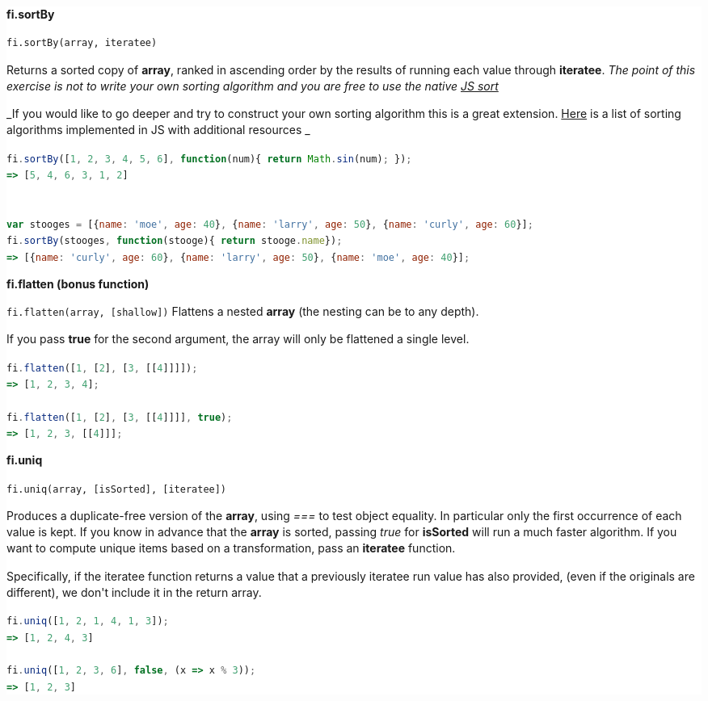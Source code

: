**fi.sortBy**

`fi.sortBy(array, iteratee)`

Returns a sorted copy of **array**, ranked in ascending order by the results of running each value through **iteratee**.
_The point of this exercise is not to write your own sorting algorithm and you are free to use the native [JS sort](https://www.w3schools.com/js/js_array_sort.asp)_

_If you would like to go deeper and try to construct your own sorting algorithm this is a great extension. [Here](http://blog.benoitvallon.com/sorting-algorithms-in-javascript/sorting-algorithms-in-javascript-all-the-code/) is a list of sorting algorithms implemented in JS with additional resources _

```javascript
fi.sortBy([1, 2, 3, 4, 5, 6], function(num){ return Math.sin(num); });
=> [5, 4, 6, 3, 1, 2]


var stooges = [{name: 'moe', age: 40}, {name: 'larry', age: 50}, {name: 'curly', age: 60}];
fi.sortBy(stooges, function(stooge){ return stooge.name});
=> [{name: 'curly', age: 60}, {name: 'larry', age: 50}, {name: 'moe', age: 40}];
```

**fi.flatten (bonus function)**

`fi.flatten(array, [shallow])`
Flattens a nested **array** (the nesting can be to any depth).

If you pass **true** for the second argument, the array will only be flattened a single level.

```javascript
fi.flatten([1, [2], [3, [[4]]]]);
=> [1, 2, 3, 4];

fi.flatten([1, [2], [3, [[4]]]], true);
=> [1, 2, 3, [[4]]];
```

**fi.uniq**

`fi.uniq(array, [isSorted], [iteratee])`

Produces a duplicate-free version of the **array**, using _===_ to test object equality. In particular only the first occurrence of each value is kept. If you know in advance that the **array** is sorted, passing _true_ for **isSorted** will run a much faster algorithm. If you want to compute unique items based on a transformation, pass an **iteratee** function.

Specifically, if the iteratee function returns a value that a previously iteratee run value has also provided, (even if the originals are different), we don't include it in the return array.

```javascript
fi.uniq([1, 2, 1, 4, 1, 3]);
=> [1, 2, 4, 3]

fi.uniq([1, 2, 3, 6], false, (x => x % 3));
=> [1, 2, 3]
```
